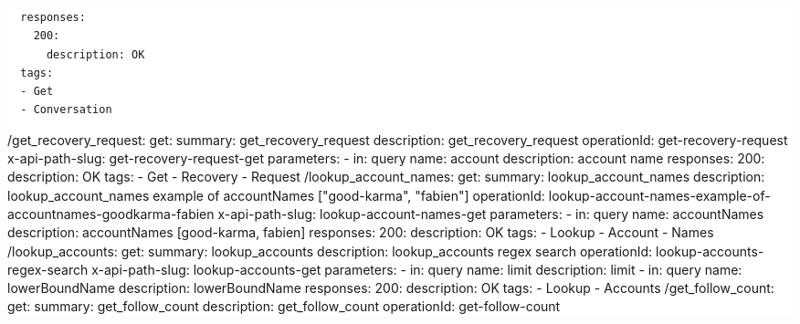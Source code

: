       responses:
        200:
          description: OK
      tags:
      - Get
      - Conversation
  /get_recovery_request:
    get:
      summary: get_recovery_request
      description: get_recovery_request
      operationId: get-recovery-request
      x-api-path-slug: get-recovery-request-get
      parameters:
      - in: query
        name: account
        description: account name
      responses:
        200:
          description: OK
      tags:
      - Get
      - Recovery
      - Request
  /lookup_account_names:
    get:
      summary: lookup_account_names
      description: lookup_account_names example of accountNames ["good-karma", "fabien"]
      operationId: lookup-account-names-example-of-accountnames-goodkarma-fabien
      x-api-path-slug: lookup-account-names-get
      parameters:
      - in: query
        name: accountNames
        description: accountNames [good-karma, fabien]
      responses:
        200:
          description: OK
      tags:
      - Lookup
      - Account
      - Names
  /lookup_accounts:
    get:
      summary: lookup_accounts
      description: lookup_accounts regex search
      operationId: lookup-accounts-regex-search
      x-api-path-slug: lookup-accounts-get
      parameters:
      - in: query
        name: limit
        description: limit
      - in: query
        name: lowerBoundName
        description: lowerBoundName
      responses:
        200:
          description: OK
      tags:
      - Lookup
      - Accounts
  /get_follow_count:
    get:
      summary: get_follow_count
      description: get_follow_count
      operationId: get-follow-count